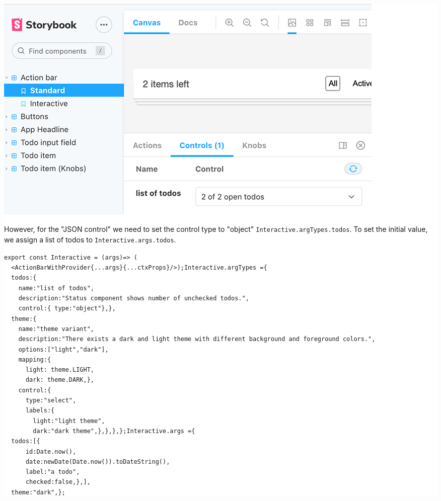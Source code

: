 ![Next-level%20a3018/locate-standard-story-action-bar-component.png](Next-level%20a3018/locate-standard-story-action-bar-component.png)

However, for the "JSON control" we need to set the control type to "object" `Interactive.argTypes.todos`. To set the initial value, we assign a list of todos to `Interactive.args.todos`.

```
export const Interactive = (args)=> (
  <ActionBarWithProvider{...args}{...ctxProps}/>);Interactive.argTypes ={
  todos:{
    name:"list of todos",
    description:"Status component shows number of unchecked todos.",
    control:{ type:"object"},},
  theme:{
    name:"theme variant",
    description:"There exists a dark and light theme with different background and foreground colors.",
    options:["light","dark"],
    mapping:{
      light: theme.LIGHT,
      dark: theme.DARK,},
    control:{
      type:"select",
      labels:{
        light:"light theme",
        dark:"dark theme",},},},};Interactive.args ={
  todos:[{
      id:Date.now(),
      date:newDate(Date.now()).toDateString(),
      label:"a todo",
      checked:false,},],
  theme:"dark",};
```
